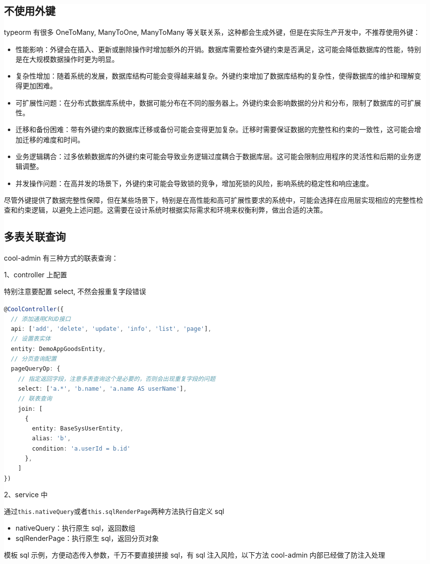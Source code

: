 ## 不使用外键

typeorm 有很多 OneToMany, ManyToOne, ManyToMany 等关联关系，这种都会生成外键，但是在实际生产开发中，不推荐使用外键：

-   性能影响：外键会在插入、更新或删除操作时增加额外的开销。数据库需要检查外键约束是否满足，这可能会降低数据库的性能，特别是在大规模数据操作时更为明显。

-   复杂性增加：随着系统的发展，数据库结构可能会变得越来越复杂。外键约束增加了数据库结构的复杂性，使得数据库的维护和理解变得更加困难。

-   可扩展性问题：在分布式数据库系统中，数据可能分布在不同的服务器上。外键约束会影响数据的分片和分布，限制了数据库的可扩展性。

-   迁移和备份困难：带有外键约束的数据库迁移或备份可能会变得更加复杂。迁移时需要保证数据的完整性和约束的一致性，这可能会增加迁移的难度和时间。

-   业务逻辑耦合：过多依赖数据库的外键约束可能会导致业务逻辑过度耦合于数据库层。这可能会限制应用程序的灵活性和后期的业务逻辑调整。

-   并发操作问题：在高并发的场景下，外键约束可能会导致锁的竞争，增加死锁的风险，影响系统的稳定性和响应速度。

尽管外键提供了数据完整性保障，但在某些场景下，特别是在高性能和高可扩展性要求的系统中，可能会选择在应用层实现相应的完整性检查和约束逻辑，以避免上述问题。这需要在设计系统时根据实际需求和环境来权衡利弊，做出合适的决策。

## 多表关联查询

cool-admin 有三种方式的联表查询：

1、controller 上配置

特别注意要配置 select, 不然会报重复字段错误

```ts
@CoolController({
  // 添加通用CRUD接口
  api: ['add', 'delete', 'update', 'info', 'list', 'page'],
  // 设置表实体
  entity: DemoAppGoodsEntity,
  // 分页查询配置
  pageQueryOp: {
    // 指定返回字段，注意多表查询这个是必要的，否则会出现重复字段的问题
    select: ['a.*', 'b.name', 'a.name AS userName'],
    // 联表查询
    join: [
      {
        entity: BaseSysUserEntity,
        alias: 'b',
        condition: 'a.userId = b.id'
      },
    ]
})
```

2、service 中

通过`this.nativeQuery`或者`this.sqlRenderPage`两种方法执行自定义 sql

-   nativeQuery：执行原生 sql，返回数组
-   sqlRenderPage：执行原生 sql，返回分页对象

模板 sql 示例，方便动态传入参数，千万不要直接拼接 sql，有 sql 注入风险，以下方法 cool-admin 内部已经做了防注入处理
